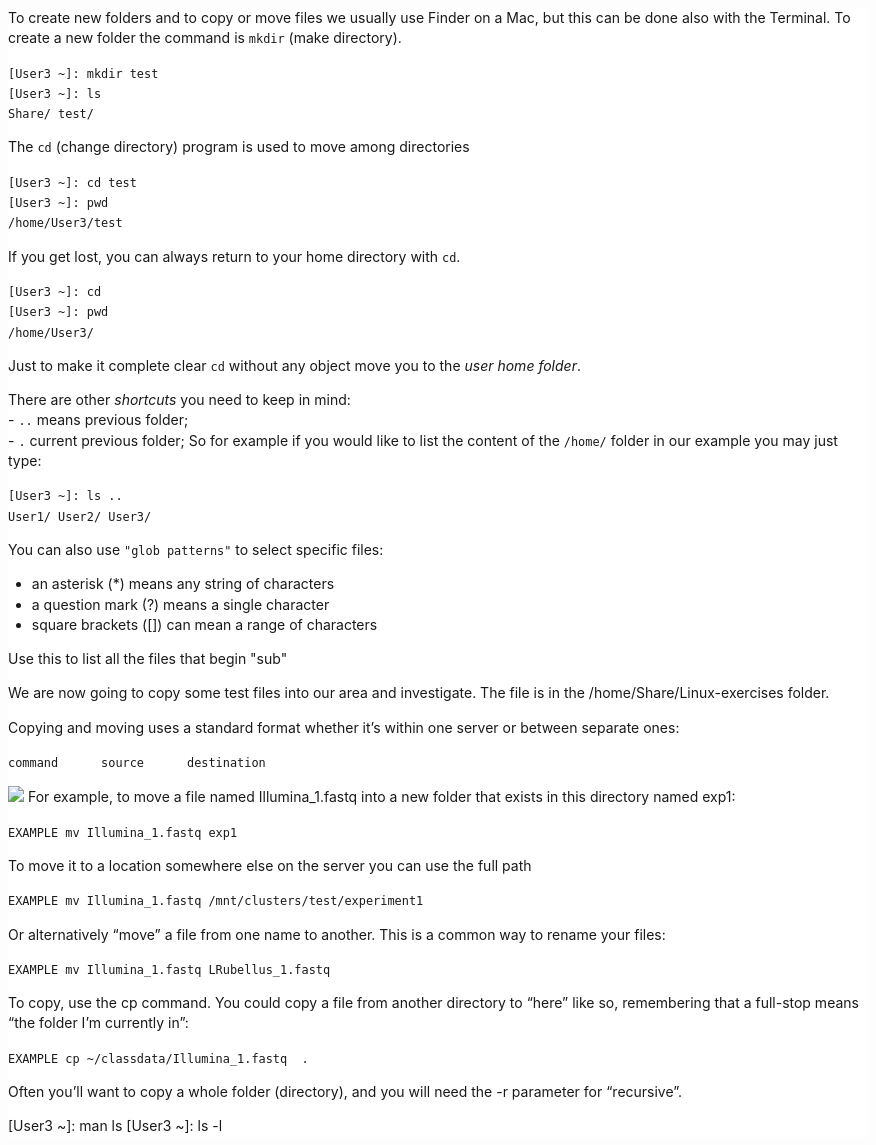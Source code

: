 
To create new folders and to copy or move files we usually use Finder on a Mac, but this can be done also with the Terminal.
To create a new folder the command is `mkdir` (make directory).  
```
[User3 ~]: mkdir test
[User3 ~]: ls
Share/ test/
```
The `cd` (change directory) program is used to move among directories
```
[User3 ~]: cd test
[User3 ~]: pwd
/home/User3/test
```

If you get lost, you can always return to your home directory with `cd`.
```
[User3 ~]: cd
[User3 ~]: pwd
/home/User3/
```
Just to make it complete clear `cd` without any object move you to the *user home folder*.  

There are other *shortcuts* you need to keep in mind:  
    - `..` means previous folder;  
    - `.`  current previous folder;
So for example if you would like to list the content of the `/home/` folder in our example you may just type:
```
[User3 ~]: ls ..
User1/ User2/ User3/
```   

You can also use `"glob patterns"` to select specific files:
 - an asterisk (*) means any string of characters
 - a question mark (?) means a single character
 - square brackets ([]) can mean a range of characters

Use this to list all the files that begin "sub"


We are now going to copy some test files into our area and investigate. The file is in the /home/Share/Linux-exercises folder. 

Copying and moving uses a standard format whether it’s within one server or between separate ones:
```
command      source      destination
```
![](LinuxCommands.png)
For example, to move a file named Illumina_1.fastq into a new folder that exists in this directory named exp1:

```
EXAMPLE mv Illumina_1.fastq exp1
```
To move it to a location somewhere else on the server you can use the full path
```
EXAMPLE mv Illumina_1.fastq /mnt/clusters/test/experiment1
```
Or alternatively “move” a file from one name to another. This is a common way to rename your files:
```
EXAMPLE mv Illumina_1.fastq LRubellus_1.fastq
```
To copy, use the cp command. You could copy a file from another directory to “here” like so, remembering that a full-stop means “the folder I’m currently in”:
```
EXAMPLE cp ~/classdata/Illumina_1.fastq  .
```
Often you’ll want to copy a whole folder (directory), and you will need the -r parameter for “recursive”.

[User3 ~]: man ls
[User3 ~]: ls -l